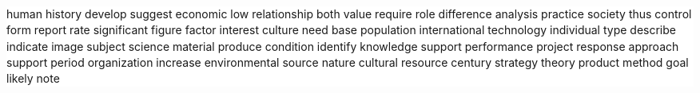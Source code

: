 human
history
develop
suggest
economic
low
relationship
both
value
require
role
difference
analysis
practice
society
thus
control
form
report
rate
significant
figure
factor
interest
culture
need
base
population
international
technology
individual
type
describe
indicate
image
subject
science
material
produce
condition
identify
knowledge
support
performance
project
response
approach
support
period
organization
increase
environmental
source
nature
cultural
resource
century
strategy
theory
product
method
goal
likely
note